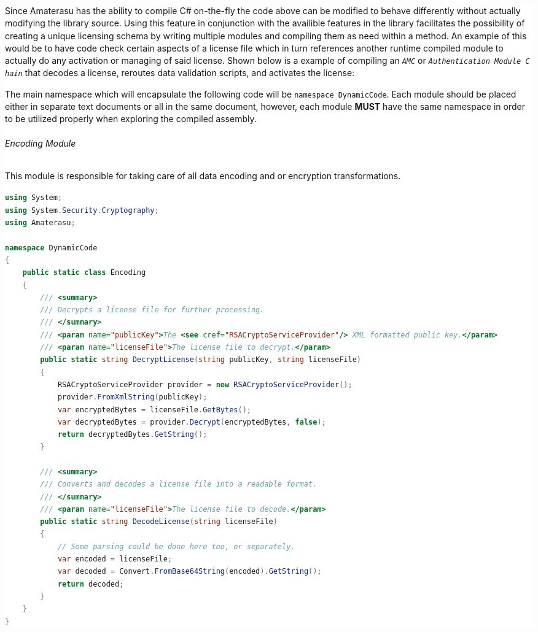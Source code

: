 Since Amaterasu has the ability to compile C# on-the-fly the code above can be modified to behave differently without actually modifying the library source. Using this feature in conjunction with the availible features in the library facilitates the possibility of creating a unique licensing schema by writing multiple modules and compiling them as need within a method. An example of this would be to have code check certain aspects of a license file which in turn references another runtime compiled module to actually do any activation or managing of said license. Shown below is a example of compiling an *`AMC`* or *`Authentication Module Chain`* that decodes a license, reroutes data validation scripts, and activates the license:


The main namespace which will encapsulate the following code will be `namespace DynamicCode`. Each module should be placed either in separate text documents or all in the same document, however, each module **MUST** have the same namespace in order to be utilized properly when exploring the compiled assembly.

###### Encoding Module

This module is responsible for taking care of all data encoding and or encryption transformations.

```c#
using System;
using System.Security.Cryptography;
using Amaterasu;

namespace DynamicCode
{
    public static class Encoding
    {
        /// <summary>
        /// Decrypts a license file for further processing.
        /// </summary>
        /// <param name="publicKey">The <see cref="RSACryptoServiceProvider"/> XML formatted public key.</param>
        /// <param name="licenseFile">The license file to decrypt.</param>
        public static string DecryptLicense(string publicKey, string licenseFile)
        {
            RSACryptoServiceProvider provider = new RSACryptoServiceProvider();
            provider.FromXmlString(publicKey);
            var encryptedBytes = licenseFile.GetBytes();
            var decryptedBytes = provider.Decrypt(encryptedBytes, false);
            return decryptedBytes.GetString();
        }

        /// <summary>
        /// Converts and decodes a license file into a readable format.
        /// </summary>
        /// <param name="licenseFile">The license file to decode.</param>
        public static string DecodeLicense(string licenseFile)
        {
            // Some parsing could be done here too, or separately.
            var encoded = licenseFile;
            var decoded = Convert.FromBase64String(encoded).GetString();
            return decoded;
        }
    }
}
```
